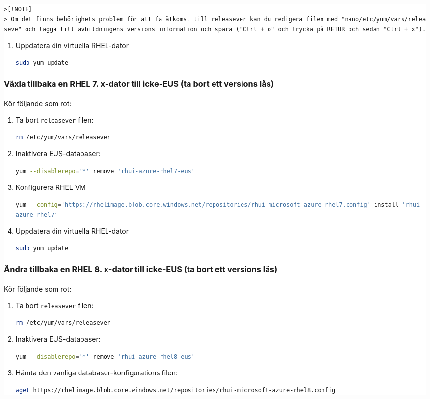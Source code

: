     >[!NOTE]
    > Om det finns behörighets problem för att få åtkomst till releasever kan du redigera filen med "nano/etc/yum/vars/releaseve" och lägga till avbildningens versions information och spara ("Ctrl + o" och trycka på RETUR och sedan "Ctrl + x").  

1. Uppdatera din virtuella RHEL-dator
    ```bash
    sudo yum update
    ```


### <a name="switch-a-rhel-7x-vm-back-to-non-eus-remove-a-version-lock"></a>Växla tillbaka en RHEL 7. x-dator till icke-EUS (ta bort ett versions lås)
Kör följande som rot:
1. Ta bort `releasever` filen:
    ```bash
    rm /etc/yum/vars/releasever
     ```

1. Inaktivera EUS-databaser:
    ```bash
    yum --disablerepo='*' remove 'rhui-azure-rhel7-eus'
   ```

1. Konfigurera RHEL VM
    ```bash
    yum --config='https://rhelimage.blob.core.windows.net/repositories/rhui-microsoft-azure-rhel7.config' install 'rhui-azure-rhel7'
    ```

1. Uppdatera din virtuella RHEL-dator
    ```bash
    sudo yum update
    ```

### <a name="switch-a-rhel-8x-vm-back-to-non-eus-remove-a-version-lock"></a>Ändra tillbaka en RHEL 8. x-dator till icke-EUS (ta bort ett versions lås)
Kör följande som rot:
1. Ta bort `releasever` filen:
    ```bash
    rm /etc/yum/vars/releasever
     ```

1. Inaktivera EUS-databaser:
    ```bash
    yum --disablerepo='*' remove 'rhui-azure-rhel8-eus'
   ```

1. Hämta den vanliga databaser-konfigurations filen:
    ```bash
    wget https://rhelimage.blob.core.windows.net/repositories/rhui-microsoft-azure-rhel8.config
    ```
